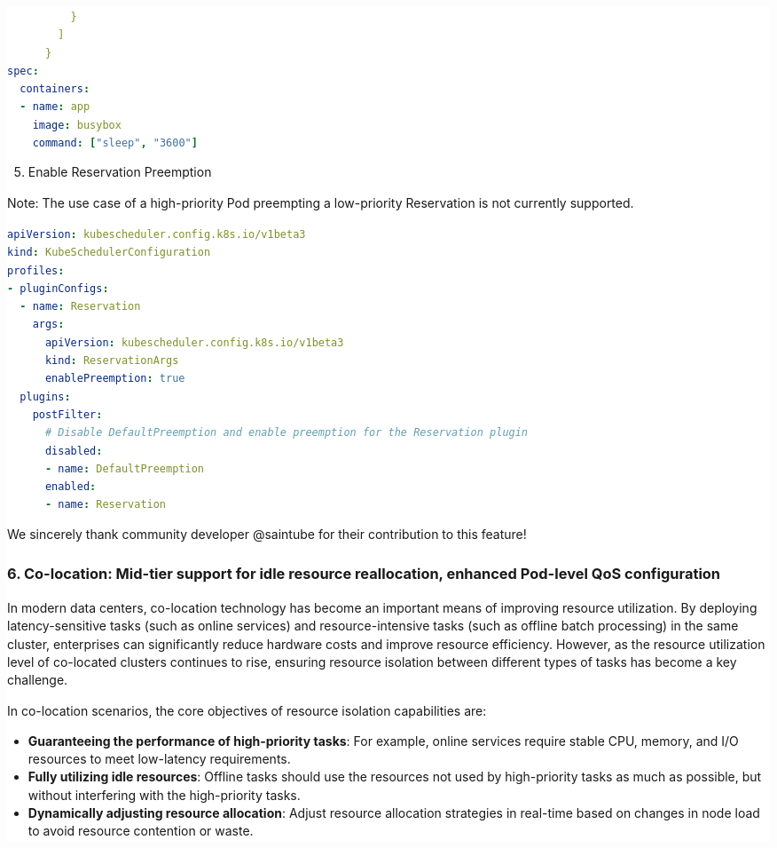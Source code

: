```yaml
          }
        ]
      }
spec:
  containers:
  - name: app
    image: busybox
    command: ["sleep", "3600"]
```

5.  Enable Reservation Preemption

Note: The use case of a high-priority Pod preempting a low-priority Reservation is not currently supported.

```yaml
apiVersion: kubescheduler.config.k8s.io/v1beta3
kind: KubeSchedulerConfiguration
profiles:
- pluginConfigs:
  - name: Reservation
    args:
      apiVersion: kubescheduler.config.k8s.io/v1beta3
      kind: ReservationArgs
      enablePreemption: true
  plugins:
    postFilter:
      # Disable DefaultPreemption and enable preemption for the Reservation plugin
      disabled:
      - name: DefaultPreemption
      enabled:
      - name: Reservation
```

We sincerely thank community developer @saintube for their contribution to this feature!

### 6. Co-location: Mid-tier support for idle resource reallocation, enhanced Pod-level QoS configuration

In modern data centers, co-location technology has become an important means of improving resource utilization. By deploying latency-sensitive tasks (such as online services) and resource-intensive tasks (such as offline batch processing) in the same cluster, enterprises can significantly reduce hardware costs and improve resource efficiency. However, as the resource utilization level of co-located clusters continues to rise, ensuring resource isolation between different types of tasks has become a key challenge.

In co-location scenarios, the core objectives of resource isolation capabilities are:

-   **Guaranteeing the performance of high-priority tasks**: For example, online services require stable CPU, memory, and I/O resources to meet low-latency requirements.
-   **Fully utilizing idle resources**: Offline tasks should use the resources not used by high-priority tasks as much as possible, but without interfering with the high-priority tasks.
-   **Dynamically adjusting resource allocation**: Adjust resource allocation strategies in real-time based on changes in node load to avoid resource contention or waste.
